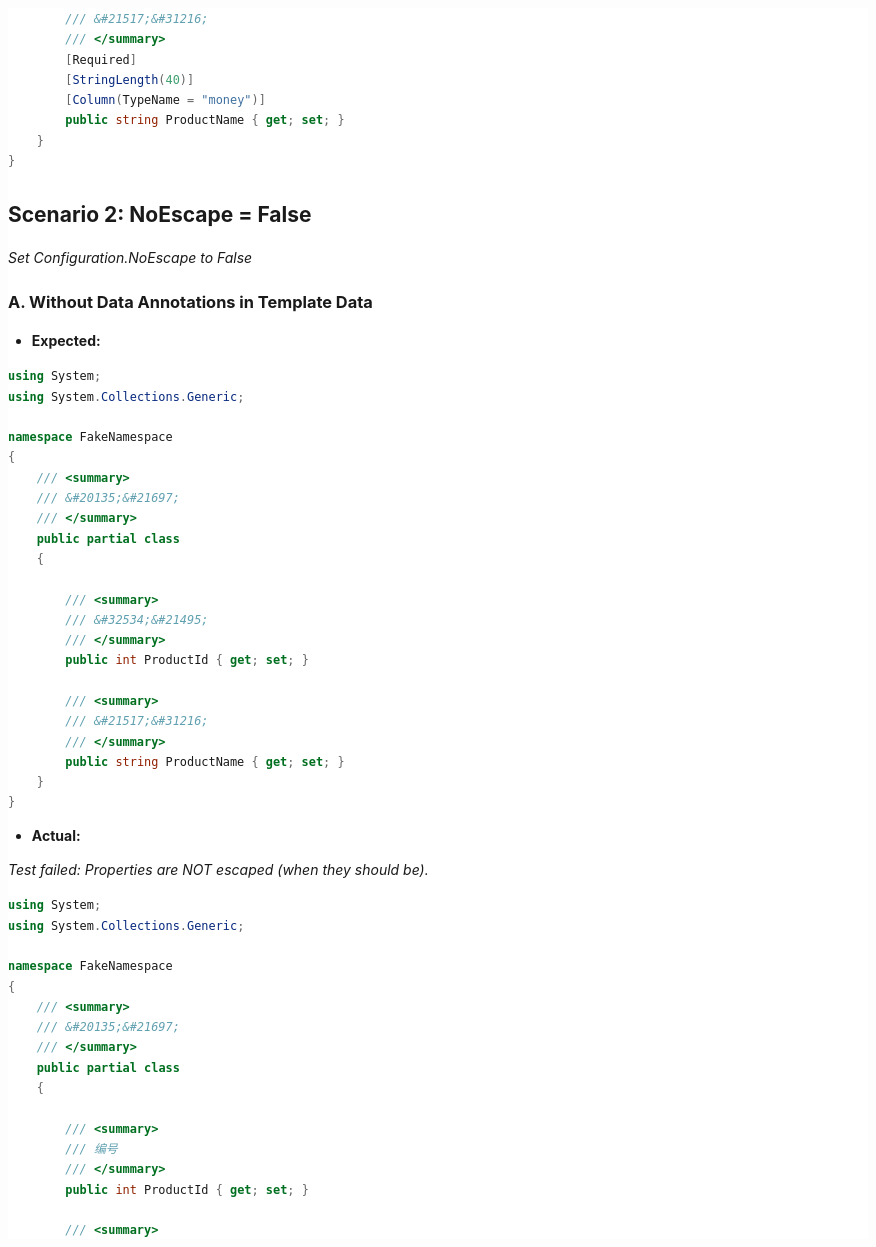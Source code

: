 ```csharp
        /// &#21517;&#31216;
        /// </summary>
        [Required]
        [StringLength(40)]
        [Column(TypeName = "money")]
        public string ProductName { get; set; }
    }
}
```

## Scenario 2: NoEscape = False

_Set Configuration.NoEscape to False_

### A. Without Data Annotations in Template Data

   * **Expected:**

```csharp
using System;
using System.Collections.Generic;

namespace FakeNamespace
{
    /// <summary>
    /// &#20135;&#21697;
    /// </summary>
    public partial class 
    {

        /// <summary>
        /// &#32534;&#21495;
        /// </summary>
        public int ProductId { get; set; }

        /// <summary>
        /// &#21517;&#31216;
        /// </summary>
        public string ProductName { get; set; }
    }
}
```

   * **Actual:**

_Test failed: Properties are NOT escaped (when they should be)._

```csharp
using System;
using System.Collections.Generic;

namespace FakeNamespace
{
    /// <summary>
    /// &#20135;&#21697;
    /// </summary>
    public partial class 
    {

        /// <summary>
        /// 编号
        /// </summary>
        public int ProductId { get; set; }

        /// <summary>
```